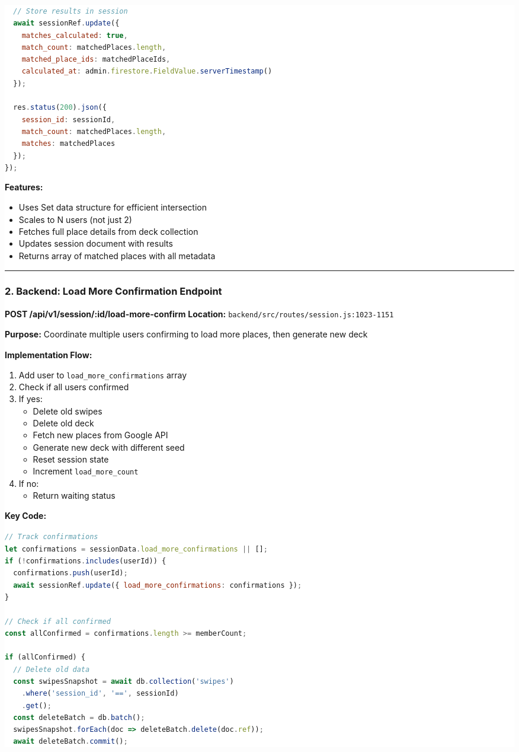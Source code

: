 ```javascript
  // Store results in session
  await sessionRef.update({
    matches_calculated: true,
    match_count: matchedPlaces.length,
    matched_place_ids: matchedPlaceIds,
    calculated_at: admin.firestore.FieldValue.serverTimestamp()
  });

  res.status(200).json({
    session_id: sessionId,
    match_count: matchedPlaces.length,
    matches: matchedPlaces
  });
});
```

**Features:**
- Uses Set data structure for efficient intersection
- Scales to N users (not just 2)
- Fetches full place details from deck collection
- Updates session document with results
- Returns array of matched places with all metadata

---

### 2. Backend: Load More Confirmation Endpoint

**POST /api/v1/session/:id/load-more-confirm**
**Location:** `backend/src/routes/session.js:1023-1151`

**Purpose:** Coordinate multiple users confirming to load more places, then generate new deck

**Implementation Flow:**
1. Add user to `load_more_confirmations` array
2. Check if all users confirmed
3. If yes:
   - Delete old swipes
   - Delete old deck
   - Fetch new places from Google API
   - Generate new deck with different seed
   - Reset session state
   - Increment `load_more_count`
4. If no:
   - Return waiting status

**Key Code:**
```javascript
// Track confirmations
let confirmations = sessionData.load_more_confirmations || [];
if (!confirmations.includes(userId)) {
  confirmations.push(userId);
  await sessionRef.update({ load_more_confirmations: confirmations });
}

// Check if all confirmed
const allConfirmed = confirmations.length >= memberCount;

if (allConfirmed) {
  // Delete old data
  const swipesSnapshot = await db.collection('swipes')
    .where('session_id', '==', sessionId)
    .get();
  const deleteBatch = db.batch();
  swipesSnapshot.forEach(doc => deleteBatch.delete(doc.ref));
  await deleteBatch.commit();
```